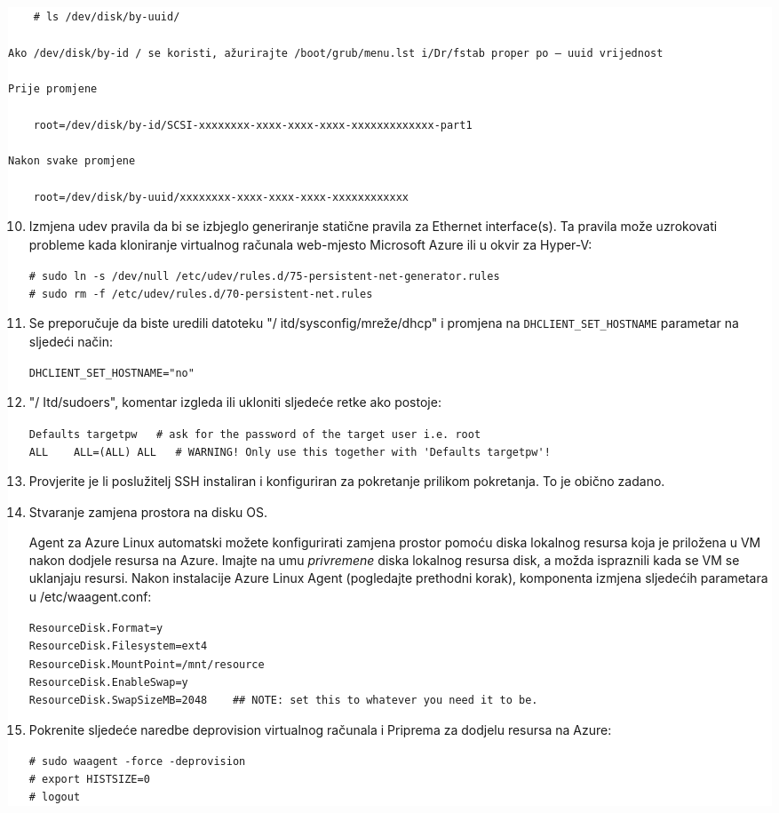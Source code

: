         # ls /dev/disk/by-uuid/

    Ako /dev/disk/by-id / se koristi, ažurirajte /boot/grub/menu.lst i/Dr/fstab proper po – uuid vrijednost

    Prije promjene
    
        root=/dev/disk/by-id/SCSI-xxxxxxxx-xxxx-xxxx-xxxx-xxxxxxxxxxxxx-part1

    Nakon svake promjene
    
        root=/dev/disk/by-uuid/xxxxxxxx-xxxx-xxxx-xxxx-xxxxxxxxxxxx

10. Izmjena udev pravila da bi se izbjeglo generiranje statične pravila za Ethernet interface(s). Ta pravila može uzrokovati probleme kada kloniranje virtualnog računala web-mjesto Microsoft Azure ili u okvir za Hyper-V:

        # sudo ln -s /dev/null /etc/udev/rules.d/75-persistent-net-generator.rules
        # sudo rm -f /etc/udev/rules.d/70-persistent-net.rules

11. Se preporučuje da biste uredili datoteku "/ itd/sysconfig/mreže/dhcp" i promjena na `DHCLIENT_SET_HOSTNAME` parametar na sljedeći način:

        DHCLIENT_SET_HOSTNAME="no"

12. "/ Itd/sudoers", komentar izgleda ili ukloniti sljedeće retke ako postoje:

        Defaults targetpw   # ask for the password of the target user i.e. root
        ALL    ALL=(ALL) ALL   # WARNING! Only use this together with 'Defaults targetpw'!

13. Provjerite je li poslužitelj SSH instaliran i konfiguriran za pokretanje prilikom pokretanja.  To je obično zadano.

14. Stvaranje zamjena prostora na disku OS.

    Agent za Azure Linux automatski možete konfigurirati zamjena prostor pomoću diska lokalnog resursa koja je priložena u VM nakon dodjele resursa na Azure. Imajte na umu *privremene* diska lokalnog resursa disk, a možda ispraznili kada se VM se uklanjaju resursi. Nakon instalacije Azure Linux Agent (pogledajte prethodni korak), komponenta izmjena sljedećih parametara u /etc/waagent.conf:

        ResourceDisk.Format=y
        ResourceDisk.Filesystem=ext4
        ResourceDisk.MountPoint=/mnt/resource
        ResourceDisk.EnableSwap=y
        ResourceDisk.SwapSizeMB=2048    ## NOTE: set this to whatever you need it to be.

15. Pokrenite sljedeće naredbe deprovision virtualnog računala i Priprema za dodjelu resursa na Azure:

        # sudo waagent -force -deprovision
        # export HISTSIZE=0
        # logout

